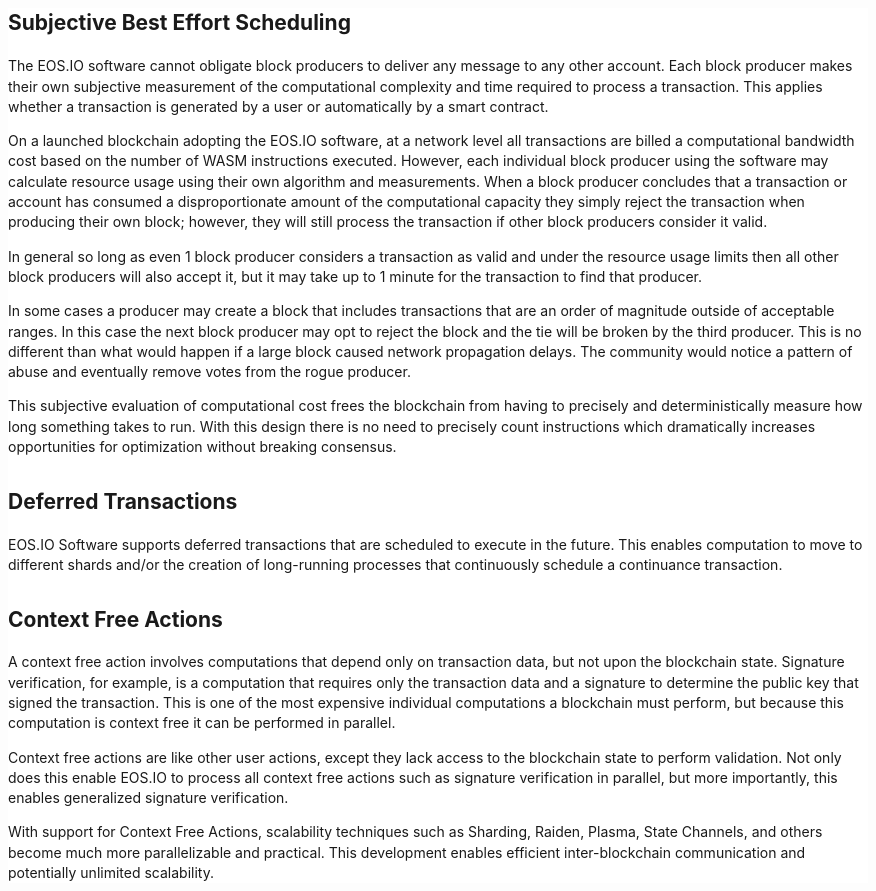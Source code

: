 ## Subjective Best Effort Scheduling

The EOS.IO software cannot obligate block producers to deliver any message to any other account. Each block producer makes their own subjective measurement of the computational complexity and time required to process a transaction. This applies whether a transaction is generated by a user or automatically by a smart contract.

On a launched blockchain adopting the EOS.IO software, at a network level all transactions are billed a computational bandwidth cost based on the number of WASM instructions executed. However, each individual block producer using the software may calculate resource usage using their own algorithm and measurements. When a block producer concludes that a transaction or account has consumed a disproportionate amount of the computational capacity they simply reject the transaction when producing their own block; however, they will still process the transaction if other block producers consider it valid.

In general so long as even 1 block producer considers a transaction as valid and under the resource usage limits then all other block producers will also accept it, but it may take up to 1 minute for the transaction to find that producer.

In some cases a producer may create a block that includes transactions that are an order of magnitude outside of acceptable ranges. In this case the next block producer may opt to reject the block and the tie will be broken by the third producer. This is no different than what would happen if a large block caused network propagation delays. The community would notice a pattern of abuse and eventually remove votes from the rogue producer.

This subjective evaluation of computational cost frees the blockchain from having to precisely and deterministically measure how long something takes to run. With this design there is no need to precisely count instructions which dramatically increases opportunities for optimization without breaking consensus.

## Deferred Transactions

EOS.IO Software supports deferred transactions that are scheduled to execute in the future. This enables computation to move to different shards and/or the creation of long-running processes that continuously schedule a continuance transaction.

## Context Free Actions

A context free action involves computations that depend only on transaction data, but not upon the blockchain state. Signature verification, for example, is a computation that requires only the transaction data and a signature to determine the public key that signed the transaction. This is one of the most expensive individual computations a blockchain must perform, but because this computation is context free it can be performed in parallel.

Context free actions are like other user actions, except they lack access to the blockchain state to perform validation. Not only does this enable EOS.IO to process all context free actions such as signature verification in parallel, but more importantly, this enables generalized signature verification.

With support for Context Free Actions, scalability techniques such as Sharding, Raiden, Plasma, State Channels, and others become much more parallelizable and practical. This development enables efficient inter-blockchain communication and potentially unlimited scalability.
